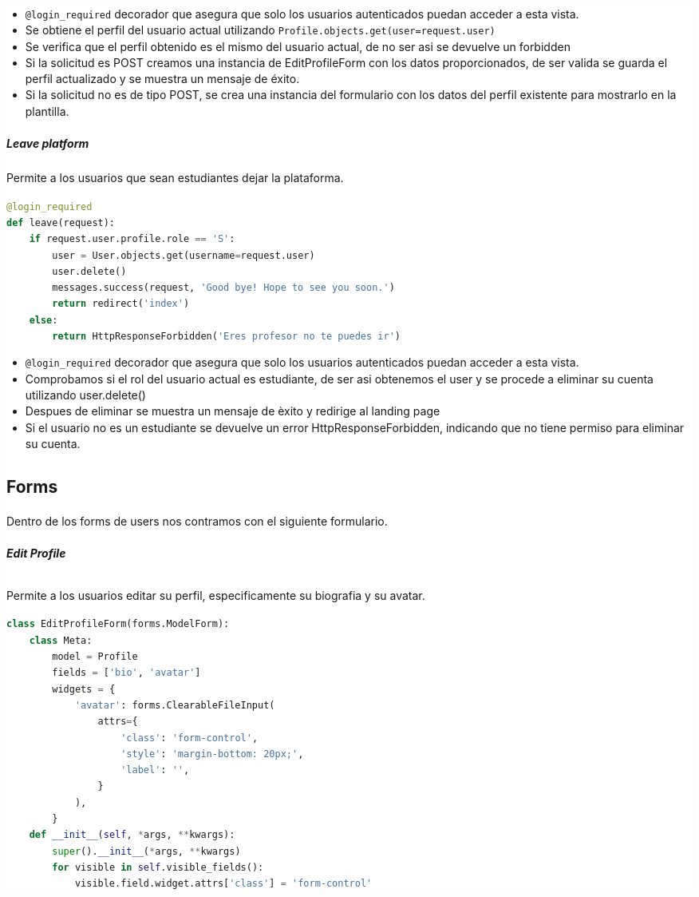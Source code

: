 * `@login_required` decorador que asegura que solo los usuarios autenticados puedan acceder a esta vista.
* Se obtiene el perfil del usuario actual utilizando `Profile.objects.get(user=request.user)` 
* Se verifica que el perfil obtenido es el mismo del usuario actual, de no ser asi se devuelve un forbidden
* Si la solicitud es POST creamos una instancia de EditProfileForm con los datos proporcionados, de ser valida se guarda el perfil actualizado y se muestra un mensaje de éxito.
* Si la solicitud no es de tipo POST, se crea una instancia del formulario con los datos del perfil existente para mostrarlo en la plantilla.

##### **Leave platform**

Permite a los usuarios que sean estudiantes dejar la plataforma. 

```python
@login_required
def leave(request):
    if request.user.profile.role == 'S':
        user = User.objects.get(username=request.user)
        user.delete()
        messages.success(request, 'Good bye! Hope to see you soon.')
        return redirect('index')
    else:
        return HttpResponseForbidden('Eres profesor no te puedes ir')
```

* `@login_required` decorador que asegura que solo los usuarios autenticados puedan acceder a esta vista.
* Comprobamos si el rol del usuario actual es estudiante, de ser asi obtenemos el user y se procede a eliminar su cuenta utilizando user.delete()
* Despues de eliminar se muestra un mensaje de èxito y redirige al landing page
* Si el usuario no es un estudiante se devuelve un error HttpResponseForbidden, indicando que no tiene permiso para eliminar su cuenta.

## Forms

Dentro de los forms de users nos contramos con el siguiente formulario.

###### **Edit Profile**

Permite a los usuarios editar su perfil, especificamente su biografia y su avatar.

```python
class EditProfileForm(forms.ModelForm):
    class Meta:
        model = Profile
        fields = ['bio', 'avatar']
        widgets = {
            'avatar': forms.ClearableFileInput(
                attrs={
                    'class': 'form-control',
                    'style': 'margin-bottom: 20px;',
                    'label': '',
                }
            ),
        }
    def __init__(self, *args, **kwargs):
        super().__init__(*args, **kwargs)
        for visible in self.visible_fields():
            visible.field.widget.attrs['class'] = 'form-control'
```
